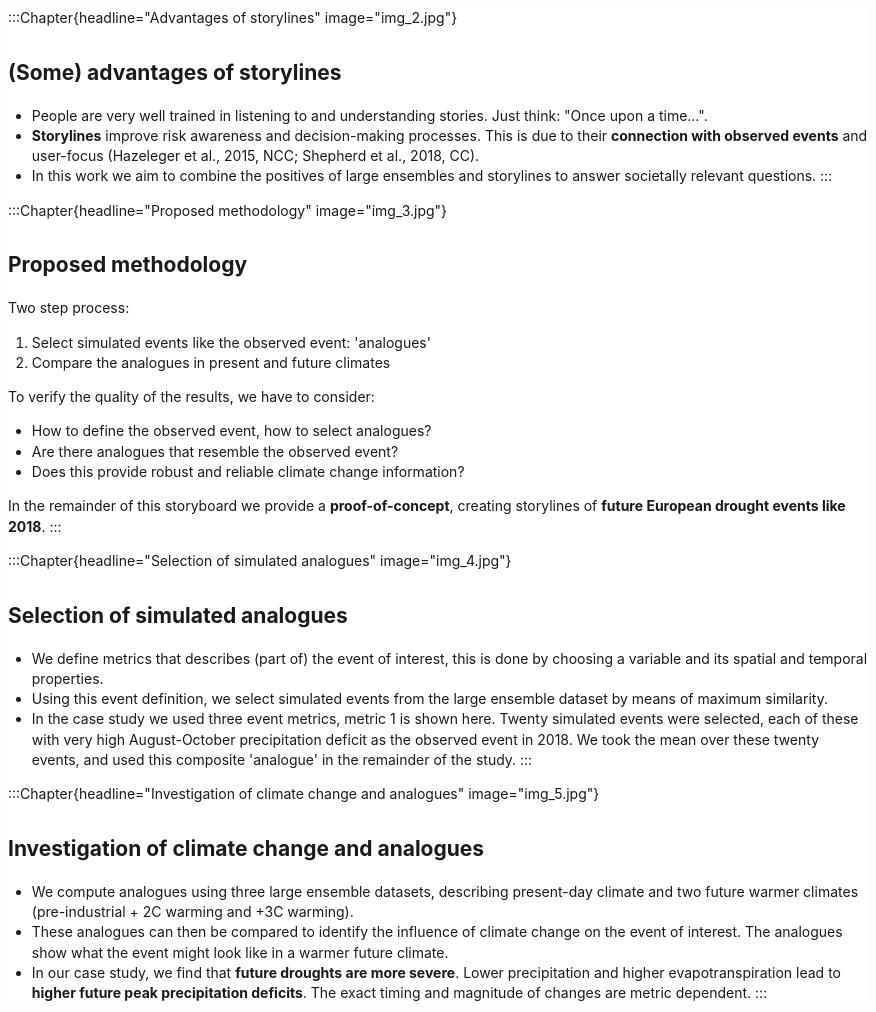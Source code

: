 :::Chapter{headline="Advantages of storylines" image="img_2.jpg"}
## (Some) advantages of storylines

- People are very well trained in listening to and understanding stories. Just
  think: "Once upon a time…".
- **Storylines** improve risk awareness and decision-making processes. This is
  due to their **connection with observed events** and user-focus (Hazeleger et
  al., 2015, NCC; Shepherd et al., 2018, CC).
- In this work we aim to combine the positives of large ensembles and storylines
  to answer societally relevant questions.
:::

:::Chapter{headline="Proposed methodology" image="img_3.jpg"}
## Proposed methodology

Two step process:

1. Select simulated events like the observed event: 'analogues'
1. Compare the analogues in present and future climates

To verify the quality of the results, we have to consider:

- How to define the observed event, how to select analogues?
- Are there analogues that resemble the observed event?
- Does this provide robust and reliable climate change information?

In the remainder of this storyboard we provide a **proof-of-concept**, creating
storylines of **future European drought events like 2018**.
:::

:::Chapter{headline="Selection of simulated analogues" image="img_4.jpg"}
## Selection of simulated analogues

- We define metrics that describes (part of) the event of interest, this is done
  by choosing a variable and its spatial and temporal properties.
- Using this event definition, we select simulated events from the large
  ensemble dataset by means of maximum similarity.
- In the case study we used three event metrics, metric 1 is shown here. Twenty
  simulated events were selected, each of these with very high August-October
  precipitation deficit as the observed event in 2018. We took the mean over
  these twenty events, and used this composite 'analogue' in the remainder of
  the study.
:::

:::Chapter{headline="Investigation of climate change and analogues" image="img_5.jpg"}
## Investigation of climate change and analogues

- We compute analogues using three large ensemble datasets, describing
  present-day climate and two future warmer climates (pre-industrial + 2C
  warming and +3C warming).
- These analogues can then be compared to identify the influence of climate
  change on the event of interest. The analogues show what the event might look
  like in a warmer future climate.
- In our case study, we find that **future droughts are more severe**. Lower
  precipitation and higher evapotranspiration lead to **higher future peak
  precipitation deficits**. The exact timing and magnitude of changes are metric
  dependent.
:::
